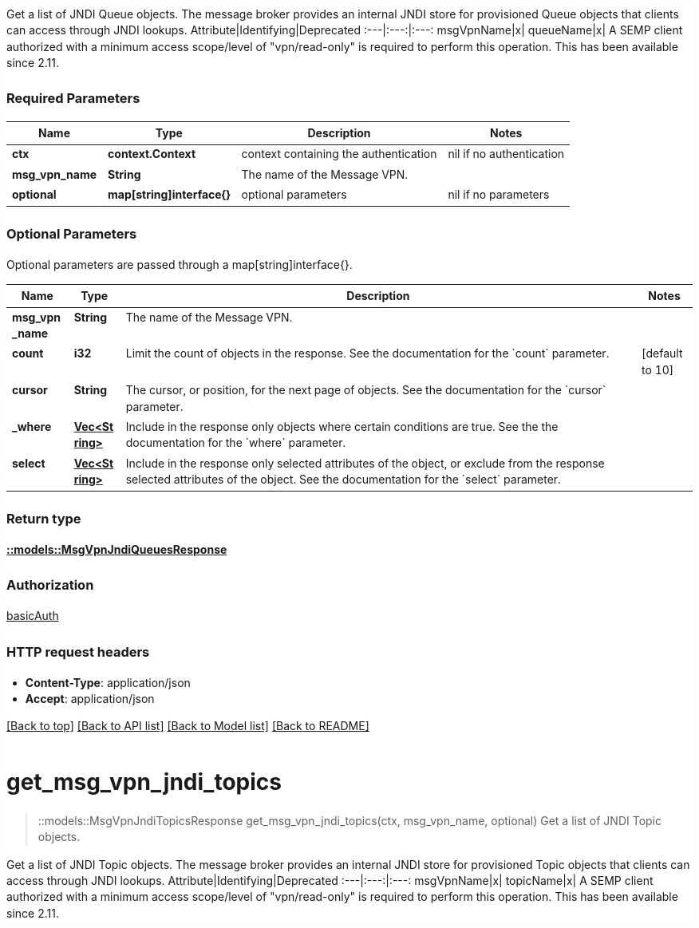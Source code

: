 Get a list of JNDI Queue objects.  The message broker provides an internal JNDI store for provisioned Queue objects that clients can access through JNDI lookups.   Attribute|Identifying|Deprecated :---|:---:|:---: msgVpnName|x| queueName|x|    A SEMP client authorized with a minimum access scope/level of \"vpn/read-only\" is required to perform this operation.  This has been available since 2.11.

### Required Parameters

Name | Type | Description  | Notes
------------- | ------------- | ------------- | -------------
 **ctx** | **context.Context** | context containing the authentication | nil if no authentication
  **msg_vpn_name** | **String**| The name of the Message VPN. | 
 **optional** | **map[string]interface{}** | optional parameters | nil if no parameters

### Optional Parameters
Optional parameters are passed through a map[string]interface{}.

Name | Type | Description  | Notes
------------- | ------------- | ------------- | -------------
 **msg_vpn_name** | **String**| The name of the Message VPN. | 
 **count** | **i32**| Limit the count of objects in the response. See the documentation for the &#x60;count&#x60; parameter. | [default to 10]
 **cursor** | **String**| The cursor, or position, for the next page of objects. See the documentation for the &#x60;cursor&#x60; parameter. | 
 **_where** | [**Vec&lt;String&gt;**](String.md)| Include in the response only objects where certain conditions are true. See the the documentation for the &#x60;where&#x60; parameter. | 
 **select** | [**Vec&lt;String&gt;**](String.md)| Include in the response only selected attributes of the object, or exclude from the response selected attributes of the object. See the documentation for the &#x60;select&#x60; parameter. | 

### Return type

[**::models::MsgVpnJndiQueuesResponse**](MsgVpnJndiQueuesResponse.md)

### Authorization

[basicAuth](../README.md#basicAuth)

### HTTP request headers

 - **Content-Type**: application/json
 - **Accept**: application/json

[[Back to top]](#) [[Back to API list]](../README.md#documentation-for-api-endpoints) [[Back to Model list]](../README.md#documentation-for-models) [[Back to README]](../README.md)

# **get_msg_vpn_jndi_topics**
> ::models::MsgVpnJndiTopicsResponse get_msg_vpn_jndi_topics(ctx, msg_vpn_name, optional)
Get a list of JNDI Topic objects.

Get a list of JNDI Topic objects.  The message broker provides an internal JNDI store for provisioned Topic objects that clients can access through JNDI lookups.   Attribute|Identifying|Deprecated :---|:---:|:---: msgVpnName|x| topicName|x|    A SEMP client authorized with a minimum access scope/level of \"vpn/read-only\" is required to perform this operation.  This has been available since 2.11.
